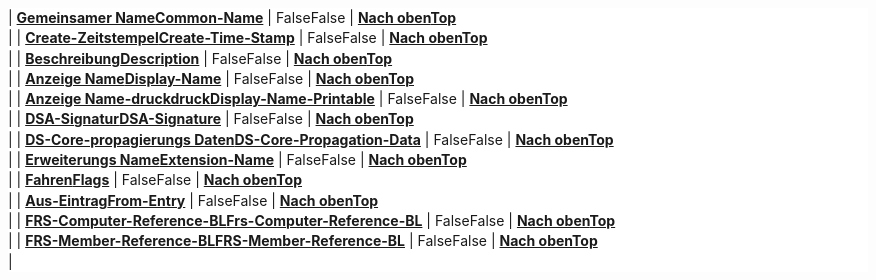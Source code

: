 | [<span data-ttu-id="23efc-183">**Gemeinsamer Name**</span><span class="sxs-lookup"><span data-stu-id="23efc-183">**Common-Name**</span></span>](a-cn.md)                                               | <span data-ttu-id="23efc-184">False</span><span class="sxs-lookup"><span data-stu-id="23efc-184">False</span></span>     | [<span data-ttu-id="23efc-185">**Nach oben**</span><span class="sxs-lookup"><span data-stu-id="23efc-185">**Top**</span></span>](c-top.md)<br/> |
| [<span data-ttu-id="23efc-186">**Create-Zeitstempel**</span><span class="sxs-lookup"><span data-stu-id="23efc-186">**Create-Time-Stamp**</span></span>](a-createtimestamp.md)                            | <span data-ttu-id="23efc-187">False</span><span class="sxs-lookup"><span data-stu-id="23efc-187">False</span></span>     | [<span data-ttu-id="23efc-188">**Nach oben**</span><span class="sxs-lookup"><span data-stu-id="23efc-188">**Top**</span></span>](c-top.md)<br/> |
| [<span data-ttu-id="23efc-189">**Beschreibung**</span><span class="sxs-lookup"><span data-stu-id="23efc-189">**Description**</span></span>](a-description.md)                                      | <span data-ttu-id="23efc-190">False</span><span class="sxs-lookup"><span data-stu-id="23efc-190">False</span></span>     | [<span data-ttu-id="23efc-191">**Nach oben**</span><span class="sxs-lookup"><span data-stu-id="23efc-191">**Top**</span></span>](c-top.md)<br/> |
| [<span data-ttu-id="23efc-192">**Anzeige Name**</span><span class="sxs-lookup"><span data-stu-id="23efc-192">**Display-Name**</span></span>](a-displayname.md)                                     | <span data-ttu-id="23efc-193">False</span><span class="sxs-lookup"><span data-stu-id="23efc-193">False</span></span>     | [<span data-ttu-id="23efc-194">**Nach oben**</span><span class="sxs-lookup"><span data-stu-id="23efc-194">**Top**</span></span>](c-top.md)<br/> |
| [<span data-ttu-id="23efc-195">**Anzeige Name-druckdruck**</span><span class="sxs-lookup"><span data-stu-id="23efc-195">**Display-Name-Printable**</span></span>](a-displaynameprintable.md)                  | <span data-ttu-id="23efc-196">False</span><span class="sxs-lookup"><span data-stu-id="23efc-196">False</span></span>     | [<span data-ttu-id="23efc-197">**Nach oben**</span><span class="sxs-lookup"><span data-stu-id="23efc-197">**Top**</span></span>](c-top.md)<br/> |
| [<span data-ttu-id="23efc-198">**DSA-Signatur**</span><span class="sxs-lookup"><span data-stu-id="23efc-198">**DSA-Signature**</span></span>](a-dsasignature.md)                                   | <span data-ttu-id="23efc-199">False</span><span class="sxs-lookup"><span data-stu-id="23efc-199">False</span></span>     | [<span data-ttu-id="23efc-200">**Nach oben**</span><span class="sxs-lookup"><span data-stu-id="23efc-200">**Top**</span></span>](c-top.md)<br/> |
| [<span data-ttu-id="23efc-201">**DS-Core-propagierungs Daten**</span><span class="sxs-lookup"><span data-stu-id="23efc-201">**DS-Core-Propagation-Data**</span></span>](a-dscorepropagationdata.md)               | <span data-ttu-id="23efc-202">False</span><span class="sxs-lookup"><span data-stu-id="23efc-202">False</span></span>     | [<span data-ttu-id="23efc-203">**Nach oben**</span><span class="sxs-lookup"><span data-stu-id="23efc-203">**Top**</span></span>](c-top.md)<br/> |
| [<span data-ttu-id="23efc-204">**Erweiterungs Name**</span><span class="sxs-lookup"><span data-stu-id="23efc-204">**Extension-Name**</span></span>](a-extensionname.md)                                 | <span data-ttu-id="23efc-205">False</span><span class="sxs-lookup"><span data-stu-id="23efc-205">False</span></span>     | [<span data-ttu-id="23efc-206">**Nach oben**</span><span class="sxs-lookup"><span data-stu-id="23efc-206">**Top**</span></span>](c-top.md)<br/> |
| [<span data-ttu-id="23efc-207">**Fahren**</span><span class="sxs-lookup"><span data-stu-id="23efc-207">**Flags**</span></span>](a-flags.md)                                                  | <span data-ttu-id="23efc-208">False</span><span class="sxs-lookup"><span data-stu-id="23efc-208">False</span></span>     | [<span data-ttu-id="23efc-209">**Nach oben**</span><span class="sxs-lookup"><span data-stu-id="23efc-209">**Top**</span></span>](c-top.md)<br/> |
| [<span data-ttu-id="23efc-210">**Aus-Eintrag**</span><span class="sxs-lookup"><span data-stu-id="23efc-210">**From-Entry**</span></span>](a-fromentry.md)                                         | <span data-ttu-id="23efc-211">False</span><span class="sxs-lookup"><span data-stu-id="23efc-211">False</span></span>     | [<span data-ttu-id="23efc-212">**Nach oben**</span><span class="sxs-lookup"><span data-stu-id="23efc-212">**Top**</span></span>](c-top.md)<br/> |
| [<span data-ttu-id="23efc-213">**FRS-Computer-Reference-BL**</span><span class="sxs-lookup"><span data-stu-id="23efc-213">**Frs-Computer-Reference-BL**</span></span>](a-frscomputerreferencebl.md)             | <span data-ttu-id="23efc-214">False</span><span class="sxs-lookup"><span data-stu-id="23efc-214">False</span></span>     | [<span data-ttu-id="23efc-215">**Nach oben**</span><span class="sxs-lookup"><span data-stu-id="23efc-215">**Top**</span></span>](c-top.md)<br/> |
| [<span data-ttu-id="23efc-216">**FRS-Member-Reference-BL**</span><span class="sxs-lookup"><span data-stu-id="23efc-216">**FRS-Member-Reference-BL**</span></span>](a-frsmemberreferencebl.md)                 | <span data-ttu-id="23efc-217">False</span><span class="sxs-lookup"><span data-stu-id="23efc-217">False</span></span>     | [<span data-ttu-id="23efc-218">**Nach oben**</span><span class="sxs-lookup"><span data-stu-id="23efc-218">**Top**</span></span>](c-top.md)<br/> |